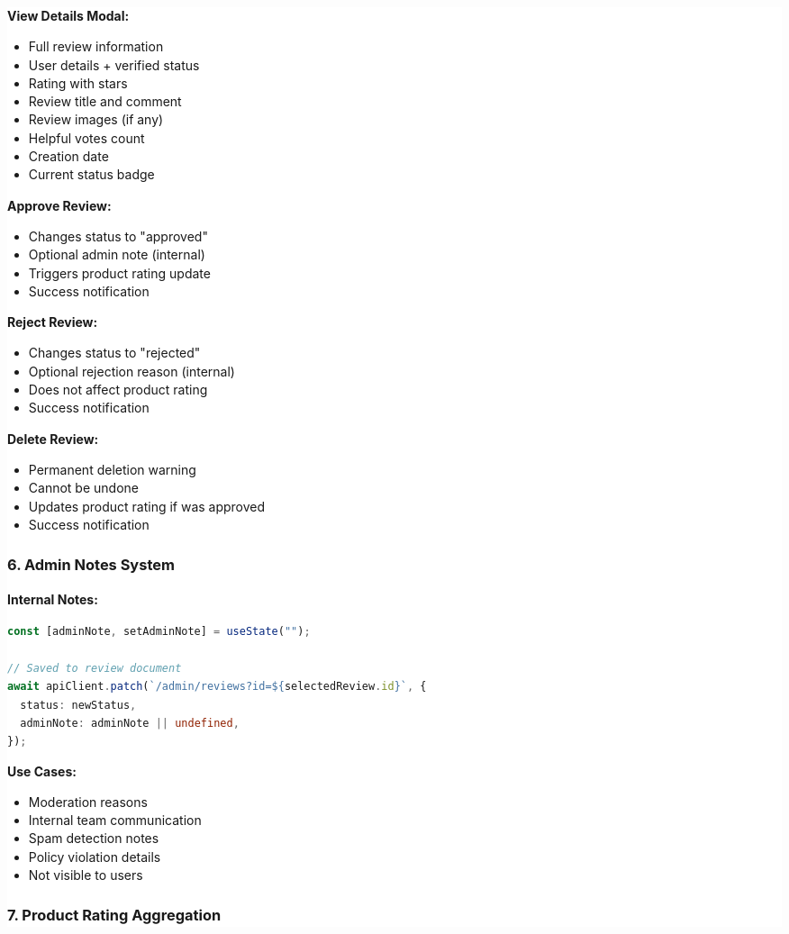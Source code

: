 **View Details Modal:**

- Full review information
- User details + verified status
- Rating with stars
- Review title and comment
- Review images (if any)
- Helpful votes count
- Creation date
- Current status badge

**Approve Review:**

- Changes status to "approved"
- Optional admin note (internal)
- Triggers product rating update
- Success notification

**Reject Review:**

- Changes status to "rejected"
- Optional rejection reason (internal)
- Does not affect product rating
- Success notification

**Delete Review:**

- Permanent deletion warning
- Cannot be undone
- Updates product rating if was approved
- Success notification

### 6. Admin Notes System

**Internal Notes:**

```typescript
const [adminNote, setAdminNote] = useState("");

// Saved to review document
await apiClient.patch(`/admin/reviews?id=${selectedReview.id}`, {
  status: newStatus,
  adminNote: adminNote || undefined,
});
```

**Use Cases:**

- Moderation reasons
- Internal team communication
- Spam detection notes
- Policy violation details
- Not visible to users

### 7. Product Rating Aggregation
